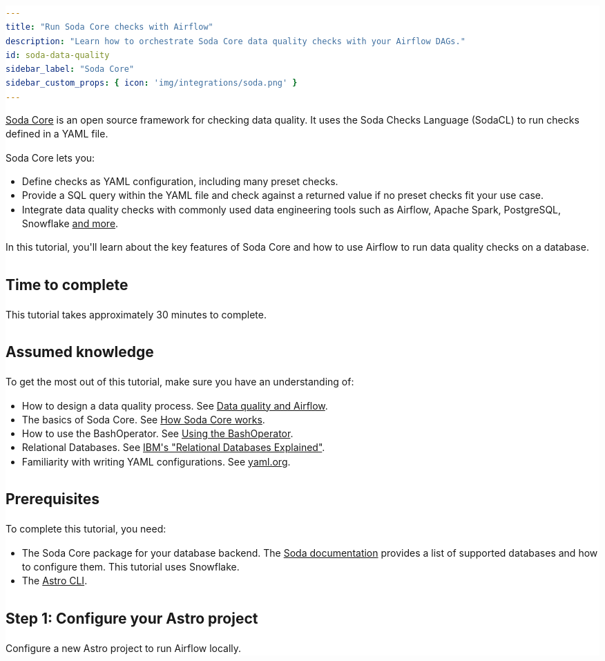 ```yaml
---
title: "Run Soda Core checks with Airflow"
description: "Learn how to orchestrate Soda Core data quality checks with your Airflow DAGs."
id: soda-data-quality
sidebar_label: "Soda Core"
sidebar_custom_props: { icon: 'img/integrations/soda.png' }
---
```


[Soda Core](https://www.soda.io/core) is an open source framework for checking data quality. It uses the Soda Checks Language (SodaCL) to run checks defined in a YAML file.

Soda Core lets you:

- Define checks as YAML configuration, including many preset checks.
- Provide a SQL query within the YAML file and check against a returned value if no preset checks fit your use case.
- Integrate data quality checks with commonly used data engineering tools such as Airflow, Apache Spark, PostgreSQL, Snowflake [and more](https://www.soda.io/integrations).

In this tutorial, you'll learn about the key features of Soda Core and how to use Airflow to run data quality checks on a database.

## Time to complete

This tutorial takes approximately 30 minutes to complete.

## Assumed knowledge

To get the most out of this tutorial, make sure you have an understanding of:

- How to design a data quality process. See [Data quality and Airflow](data-quality.md).
- The basics of Soda Core. See [How Soda Core works](https://docs.soda.io/soda-core/how-core-works.html).
- How to use the BashOperator. See [Using the BashOperator](bashoperator.md).
- Relational Databases. See [IBM's "Relational Databases Explained"](https://www.ibm.com/cloud/learn/relational-databases).
- Familiarity with writing YAML configurations. See [yaml.org](https://yaml.org/).

## Prerequisites

To complete this tutorial, you need:

- The Soda Core package for your database backend. The [Soda documentation](https://docs.soda.io/soda-core/configuration.html) provides a list of supported databases and how to configure them. This tutorial uses Snowflake.
- The [Astro CLI](https://docs.astronomer.io/astro/cli/get-started).

## Step 1: Configure your Astro project

Configure a new Astro project to run Airflow locally.
